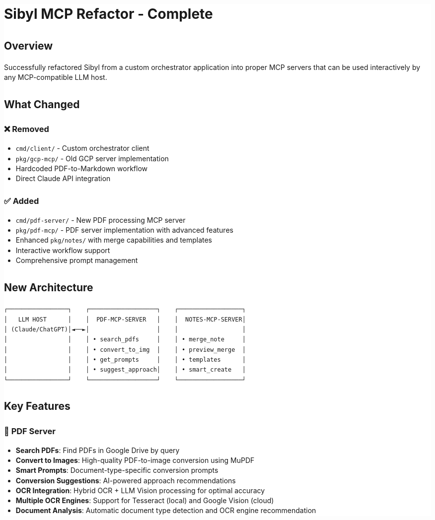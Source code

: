 # Sibyl MCP Refactor - Complete

## Overview

Successfully refactored Sibyl from a custom orchestrator application into proper MCP servers that can be used interactively by any MCP-compatible LLM host.

## What Changed

### ❌ **Removed**

- `cmd/client/` - Custom orchestrator client
- `pkg/gcp-mcp/` - Old GCP server implementation
- Hardcoded PDF-to-Markdown workflow
- Direct Claude API integration

### ✅ **Added**

- `cmd/pdf-server/` - New PDF processing MCP server
- `pkg/pdf-mcp/` - PDF server implementation with advanced features
- Enhanced `pkg/notes/` with merge capabilities and templates
- Interactive workflow support
- Comprehensive prompt management

## New Architecture

```
┌─────────────────┐    ┌───────────────────┐    ┌──────────────────┐
│   LLM HOST      │    │  PDF-MCP-SERVER   │    │  NOTES-MCP-SERVER│
│ (Claude/ChatGPT)│◄──►│                   │    │                  │
│                 │    │ • search_pdfs     │    │ • merge_note     │
│                 │    │ • convert_to_img  │    │ • preview_merge  │
│                 │    │ • get_prompts     │    │ • templates      │
│                 │    │ • suggest_approach│    │ • smart_create   │
└─────────────────┘    └───────────────────┘    └──────────────────┘
```

## Key Features

### 🔧 **PDF Server**

- **Search PDFs**: Find PDFs in Google Drive by query
- **Convert to Images**: High-quality PDF-to-image conversion using MuPDF
- **Smart Prompts**: Document-type-specific conversion prompts
- **Conversion Suggestions**: AI-powered approach recommendations
- **OCR Integration**: Hybrid OCR + LLM Vision processing for optimal accuracy
- **Multiple OCR Engines**: Support for Tesseract (local) and Google Vision (cloud)
- **Document Analysis**: Automatic document type detection and OCR engine recommendation
